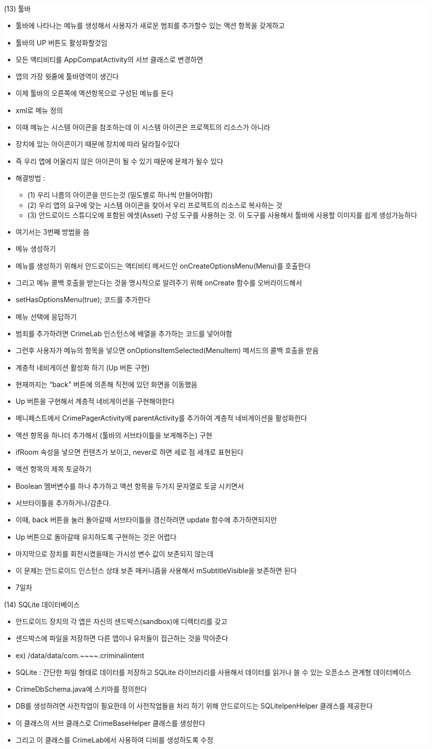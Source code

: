
(13) 툴바
- 툴바에 나타나는 메뉴를 생성해서 사용자가 새로운 범죄를 추가할수 있는 액션 항목을 갖게하고
- 툴바의 UP 버튼도 활성화할것임
- 모든 액티비티를 AppCompatActivity의 서브 클래스로 변경하면
- 앱의 가장 윗줄에 툴바영역이 생긴다

- 이제 툴바의 오른쪽에 액션항목으로 구성된 메뉴를 둔다
- xml로 메뉴 정의
- 이때 메뉴는 시스템 아이콘을 참조하는데 이 시스템 아이콘은 프로젝트의 리소스가 아니라
- 장치에 있는 아이콘이기 때문에 장치에 따라 달라질수있다
- 즉 우리 앱에 어울리지 않은 아이콘이 될 수 있기 때문에 문제가 될수 있다
- 해결방법 : 
    - (1) 우리 나름의 아이콘을 만드는것 (밀도별로 하나씩 만들어야함)
    - (2) 우리 앱의 요구에 맞는 시스템 아이콘을 찾아서 우리 프로젝트의 리소스로 복사하는 것
    - (3) 안드로이드 스튜디오에 포함된 에셋(Asset) 구성 도구를 사용하는 것. 이 도구를 사용해서 툴바에 사용할 이미지를 쉽게 생성가능하다
- 여기서는 3번째 방법을 씀

- 메뉴 생성하기
- 메뉴를 생성하기 위해서 안드로이드는 액티비티 메서드인 onCreateOptionsMenu(Menu)를 호출한다
- 그리고 메뉴 콜백 호출을 받는다는 것을 명시적으로 알려주기 위해 onCreate 함수를 오버라이드해서 
- setHasOptionsMenu(true); 코드를 추가한다

- 메뉴 선택에 응답하기
- 범죄를 추가하려면 CrimeLab 인스턴스에 배열을 추가하는 코드를 넣어야함
- 그런후 사용자가 메뉴의 항목을 넣으면 onOptionsItemSelected(MenuItem) 메서드의 콜백 호출을 받음

- 계층적 네비게이션 활성화 하기 (Up 버튼 구현)
- 현재까지는 “back” 버튼에 의존해 직전에 있던 화면을 이동했음
- Up 버튼을 구현해서 계층적 네비게이션을 구현해야한다
- 메니페스트에서 CrimePagerActivity에 parentActivity를 추가하여 계층적 네비게이션을 활성화한다

- 액션 항목을 하나더 추가해서 (툴바의 서브타이틀을 보게해주는) 구현
- ifRoom 속성을 넣으면 컨텐츠가 보이고, never로 하면 세로 점 세개로 표현된다

- 액션 항목의 제목 토글하기
- Boolean 멤버변수를 하나 추가하고 액션 항목을 두가지 문자열로 토글 시키면서
- 서브타이틀을 추가하거나/감춘다.
- 이때, back 버튼을 눌러 돌아갈때 서브타이틀을 갱신하려면 update 함수에 추가하면되지만
- Up 버튼으로 돌아갈때 유지하도록 구현하는 것은 어렵다
- 마지막으로 장치를 회전시켰을때는 가시성 변수 값이 보존되지 않는데
- 이 문제는 안드로이드 인스턴스 상태 보존 매커니즘을 사용해서 mSubtitleVisible을 보존하면 된다



* 7일차

(14) SQLite 데이터베이스
- 안드로이드 장치의 각 앱은 자신의 샌드박스(sandbox)에 디렉터리를 갖고
- 샌드박스에 파일을 저장하면 다른 앱이나 유저들이 접근하는 것을 막아준다
- ex) /data/data/com.~~~~.criminalintent
- SQLite : 간단한 파일 형태로 데이터를 저장하고 SQLite 라이브러리를 사용해서 데이터를 읽거나 쓸 수 있는 오픈소스 관계형 데이터베이스

- CrimeDbSchema.java에 스키마를 정의한다
- DB를 생성하려면 사전작업이 필요한데 이 사전작업들을 처리 하기 위해 안드로이드는 SQLiteIpenHelper 클래스를 제공한다
- 이 클래스의 서브 클래스로 CrimeBaseHelper 클래스를 생성한다
- 그리고 이 클래스를 CrimeLab에서 사용하여 디비를 생성하도록 수정
